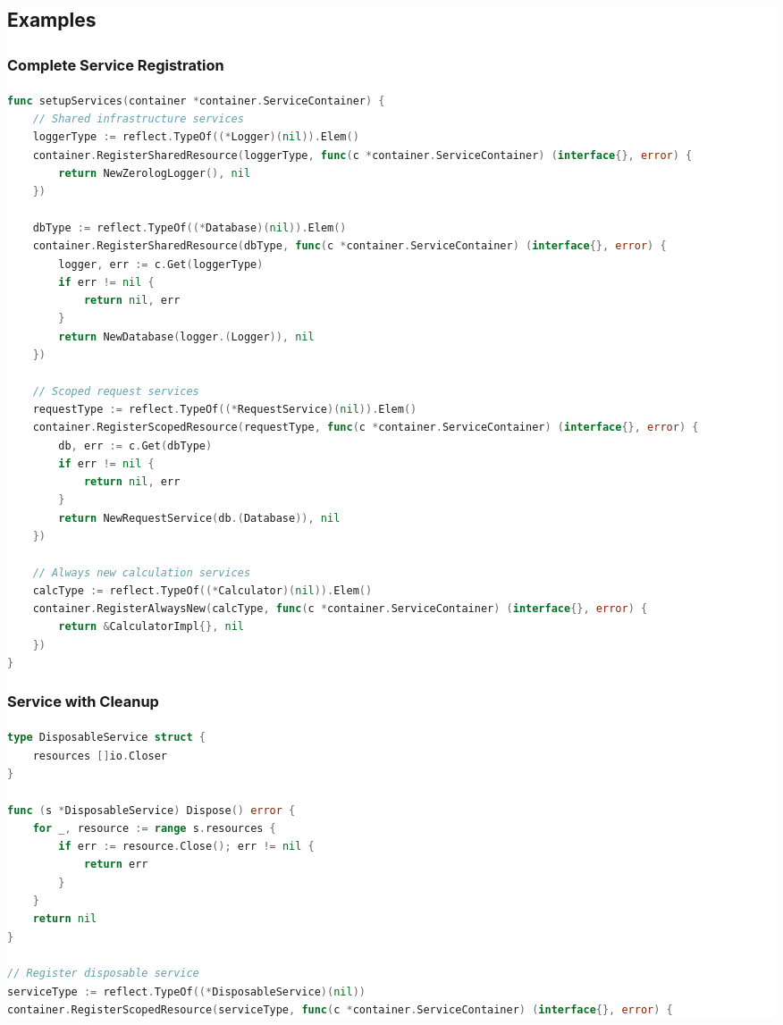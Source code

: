 ## Examples

### Complete Service Registration

```go
func setupServices(container *container.ServiceContainer) {
    // Shared infrastructure services
    loggerType := reflect.TypeOf((*Logger)(nil)).Elem()
    container.RegisterSharedResource(loggerType, func(c *container.ServiceContainer) (interface{}, error) {
        return NewZerologLogger(), nil
    })
    
    dbType := reflect.TypeOf((*Database)(nil)).Elem()
    container.RegisterSharedResource(dbType, func(c *container.ServiceContainer) (interface{}, error) {
        logger, err := c.Get(loggerType)
        if err != nil {
            return nil, err
        }
        return NewDatabase(logger.(Logger)), nil
    })
    
    // Scoped request services
    requestType := reflect.TypeOf((*RequestService)(nil)).Elem()
    container.RegisterScopedResource(requestType, func(c *container.ServiceContainer) (interface{}, error) {
        db, err := c.Get(dbType)
        if err != nil {
            return nil, err
        }
        return NewRequestService(db.(Database)), nil
    })
    
    // Always new calculation services
    calcType := reflect.TypeOf((*Calculator)(nil)).Elem()
    container.RegisterAlwaysNew(calcType, func(c *container.ServiceContainer) (interface{}, error) {
        return &CalculatorImpl{}, nil
    })
}
```

### Service with Cleanup

```go
type DisposableService struct {
    resources []io.Closer
}

func (s *DisposableService) Dispose() error {
    for _, resource := range s.resources {
        if err := resource.Close(); err != nil {
            return err
        }
    }
    return nil
}

// Register disposable service
serviceType := reflect.TypeOf((*DisposableService)(nil))
container.RegisterScopedResource(serviceType, func(c *container.ServiceContainer) (interface{}, error) {
```